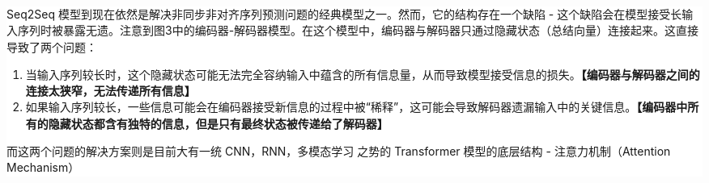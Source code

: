 Seq2Seq 模型到现在依然是解决非同步非对齐序列预测问题的经典模型之一。然而，它的结构存在一个缺陷 - 这个缺陷会在模型接受长输入序列时被暴露无遗。注意到图3中的编码器-解码器模型。在这个模型中，编码器与解码器只通过隐藏状态（总结向量）连接起来。这直接导致了两个问题：

1. 当输入序列较长时，这个隐藏状态可能无法完全容纳输入中蕴含的所有信息量，从而导致模型接受信息的损失。**【编码器与解码器之间的连接太狭窄，无法传递所有信息】**
2. 如果输入序列较长，一些信息可能会在编码器接受新信息的过程中被“稀释”，这可能会导致解码器遗漏输入中的关键信息。**【编码器中所有的隐藏状态都含有独特的信息，但是只有最终状态被传递给了解码器】**

而这两个问题的解决方案则是目前大有一统 CNN，RNN，多模态学习 之势的 Transformer 模型的底层结构 - 注意力机制（Attention Mechanism）